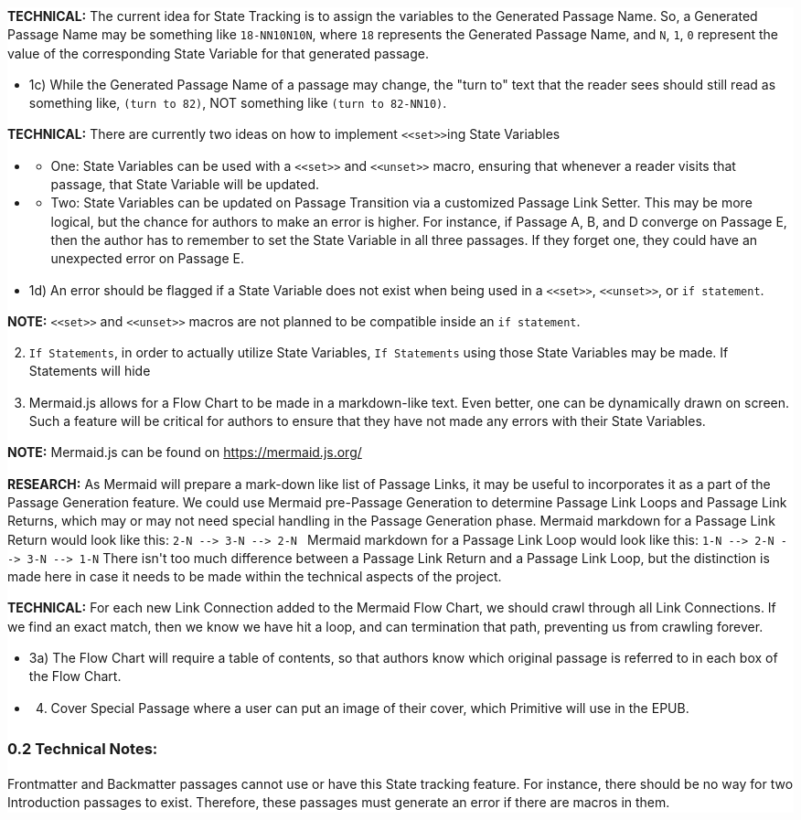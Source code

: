 **TECHNICAL:** The current idea for State Tracking is to assign the variables to the Generated Passage Name. So, a Generated Passage Name may be something like `18-NN10N10N`, where `18` represents the Generated Passage Name, and `N`, `1`, `0` represent the value of the corresponding State Variable for that generated passage.

* 1c) While the Generated Passage Name of a passage may change, the "turn to" text that the reader sees should still read as something like, `(turn to 82)`, NOT something like `(turn to 82-NN10)`.

**TECHNICAL:** There are currently two ideas on how to implement `<<set>>`ing State Variables
* * One: State Variables can be used with a `<<set>>` and `<<unset>>` macro, ensuring that whenever a reader visits that passage, that State Variable will be updated.
* * Two: State Variables can be updated on Passage Transition via a customized Passage Link Setter. This may be more logical, but the chance for authors to make an error is higher. For instance, if Passage A, B, and D converge on Passage E, then the author has to remember to set the State Variable in all three passages. If they forget one, they could have an unexpected error on Passage E.

* 1d) An error should be flagged if a State Variable does not exist when being used in a `<<set>>`, `<<unset>>`, or `if statement`.

**NOTE:** `<<set>>` and `<<unset>>` macros are not planned to be compatible inside an `if statement`.

2) `If Statements`, in order to actually utilize State Variables, `If Statements` using those State Variables may be made. If Statements will hide 

3) Mermaid.js allows for a Flow Chart to be made in a markdown-like text. Even better, one can be dynamically drawn on screen. Such a feature will be critical for authors to ensure that they have not made any errors with their State Variables.

**NOTE:** Mermaid.js can be found on https://mermaid.js.org/

**RESEARCH:** As Mermaid will prepare a mark-down like list of Passage Links, it may be useful to incorporates it as a part of the Passage Generation feature. We could use Mermaid pre-Passage Generation to determine Passage Link Loops and Passage Link Returns, which may or may not need special handling in the Passage Generation phase.
    Mermaid markdown for a Passage Link Return would look like this:
        `2-N --> 3-N --> 2-N `
    Mermaid markdown for a Passage Link Loop would look like this:
        `1-N --> 2-N --> 3-N --> 1-N`
There isn't too much difference between a Passage Link Return and a Passage Link Loop, but the distinction is made here in case it needs to be made within the technical aspects of the project.

**TECHNICAL:** For each new Link Connection added to the Mermaid Flow Chart, we should crawl through all Link Connections. If we find an exact match, then we know we have hit a loop, and can termination that path, preventing us from crawling forever.

* 3a) The Flow Chart will require a table of contents, so that authors know which original passage is referred to in each box of the Flow Chart.

* 4) Cover Special Passage where a user can put an image of their cover, which Primitive will use in the EPUB.


### 0.2 Technical Notes:
Frontmatter and Backmatter passages cannot use or have this State tracking feature. For instance, there should be no way for two Introduction passages to exist. Therefore, these passages must generate an error if there are macros in them.
